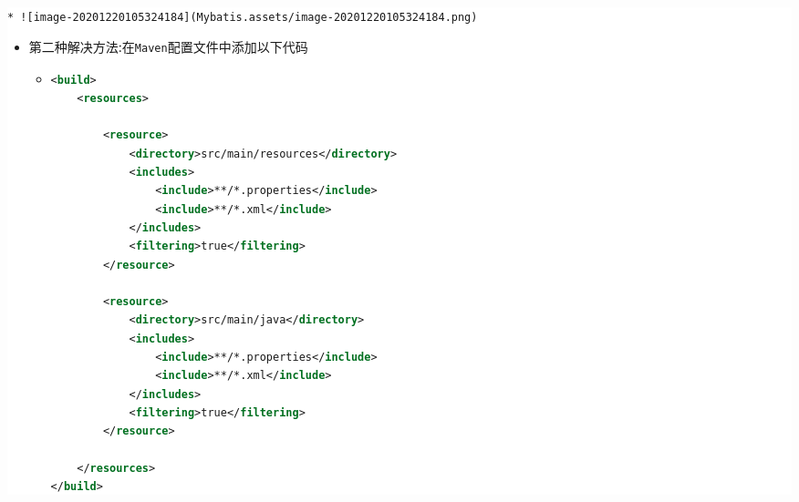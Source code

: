     * ![image-20201220105324184](Mybatis.assets/image-20201220105324184.png)

  * 第二种解决方法:在`Maven`配置文件中添加以下代码

    * ```xml
      <build>
          <resources>
      
              <resource>
                  <directory>src/main/resources</directory>
                  <includes>
                      <include>**/*.properties</include>
                      <include>**/*.xml</include>
                  </includes>
                  <filtering>true</filtering>
              </resource>
      
              <resource>
                  <directory>src/main/java</directory>
                  <includes>
                      <include>**/*.properties</include>
                      <include>**/*.xml</include>
                  </includes>
                  <filtering>true</filtering>
              </resource>
      
          </resources>
      </build>
      ```
